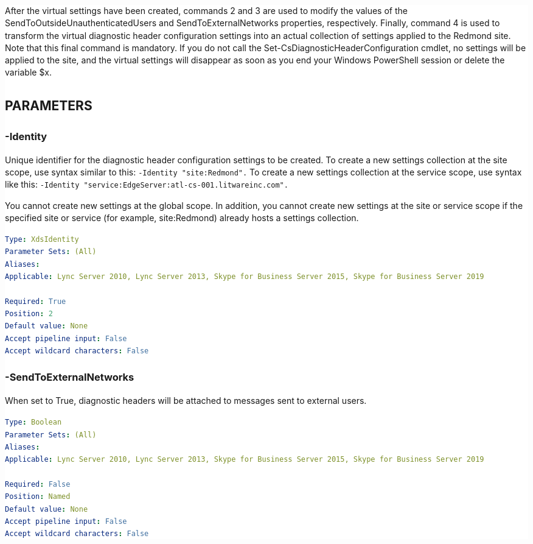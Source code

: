 After the virtual settings have been created, commands 2 and 3 are used to modify the values of the SendToOutsideUnauthenticatedUsers and SendToExternalNetworks properties, respectively.
Finally, command 4 is used to transform the virtual diagnostic header configuration settings into an actual collection of settings applied to the Redmond site.
Note that this final command is mandatory.
If you do not call the Set-CsDiagnosticHeaderConfiguration cmdlet, no settings will be applied to the site, and the virtual settings will disappear as soon as you end your Windows PowerShell session or delete the variable $x.



## PARAMETERS

### -Identity
Unique identifier for the diagnostic header configuration settings to be created.
To create a new settings collection at the site scope, use syntax similar to this: `-Identity "site:Redmond".`
To create a new settings collection at the service scope, use syntax like this: `-Identity "service:EdgeServer:atl-cs-001.litwareinc.com".`

You cannot create new settings at the global scope.
In addition, you cannot create new settings at the site or service scope if the specified site or service (for example, site:Redmond) already hosts a settings collection.

```yaml
Type: XdsIdentity
Parameter Sets: (All)
Aliases: 
Applicable: Lync Server 2010, Lync Server 2013, Skype for Business Server 2015, Skype for Business Server 2019

Required: True
Position: 2
Default value: None
Accept pipeline input: False
Accept wildcard characters: False
```

### -SendToExternalNetworks

When set to True, diagnostic headers will be attached to messages sent to external users.



```yaml
Type: Boolean
Parameter Sets: (All)
Aliases: 
Applicable: Lync Server 2010, Lync Server 2013, Skype for Business Server 2015, Skype for Business Server 2019

Required: False
Position: Named
Default value: None
Accept pipeline input: False
Accept wildcard characters: False
```
